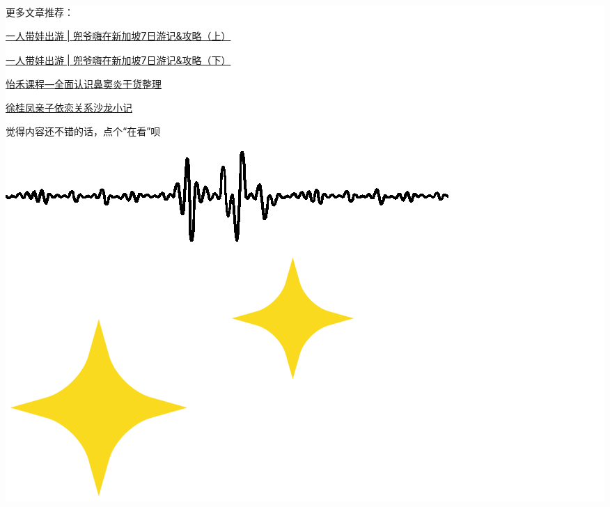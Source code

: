  

  

更多文章推荐：

[一人带娃出游 | 兜爷嗨在新加坡7日游记&攻略（上）](http://mp.weixin.qq.com/s?__biz=MzUxOTkzNDg0Mw==&mid=2247483679&idx=1&sn=4da5da715f2d2a874d05156afcbba1a2&chksm=f9f3470bce84ce1d65458bd222df72871b48a97d3c3d04f4b61f79e7060d26b7d3d3dbed05f3&scene=21#wechat_redirect)  

[一人带娃出游 | 兜爷嗨在新加坡7日游记&攻略（下）](http://mp.weixin.qq.com/s?__biz=MzUxOTkzNDg0Mw==&mid=2247483687&idx=1&sn=b8a10e1903e34a90b6c5b247a2b07416&chksm=f9f34733ce84ce2555a22030009aa68aa23c28b475f9aa59d43df7559867b7e70c4b9c83be01&scene=21#wechat_redirect)  

[怡禾课程—全面认识鼻窦炎干货整理](http://mp.weixin.qq.com/s?__biz=MzUxOTkzNDg0Mw==&mid=2247483704&idx=1&sn=3b18ee929448ce4015277bb2e2b4b57a&chksm=f9f3472cce84ce3a15e6048ff5a0242a9f84803b5ca4427cd1ccf0e5d59eb444d91e2823074a&scene=21#wechat_redirect)  

[徐桂凤亲子依恋关系沙龙小记](http://mp.weixin.qq.com/s?__biz=MzUxOTkzNDg0Mw==&mid=2247483712&idx=1&sn=f9c56af6dee9a3196632a24534bfc13a&chksm=f9f34754ce84ce42b7acf408a74c30e2a71fce3100ef4f5900f8b874f71cde602900a46d6c4d&scene=21#wechat_redirect)  

觉得内容还不错的话，点个“在看”呗  

![](/images/post/b7c7db5e52ec8c4c2cbef74dc52c207f.jpg)

  

![](/images/post/4056d51ff2a174f2d0767e0566cc01cd.jpg)

